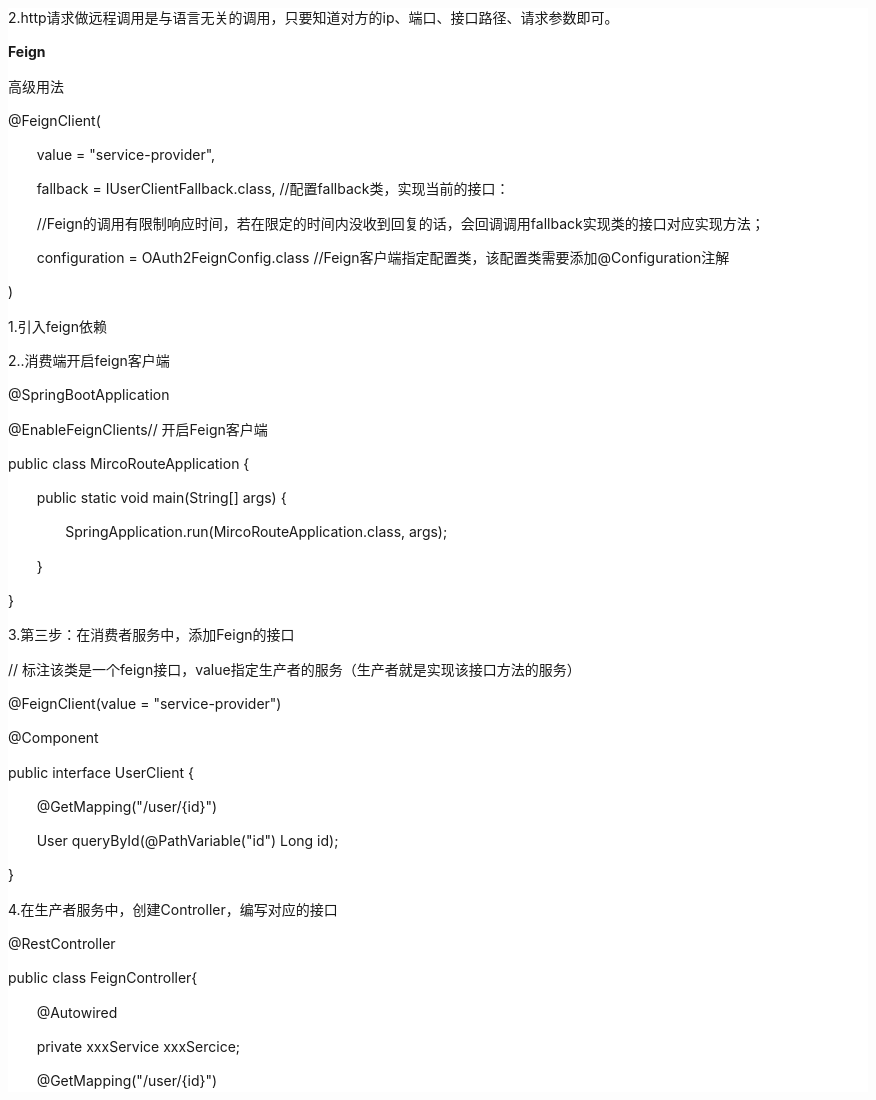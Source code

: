 <a name="cuhp-1652108168005"></a>2.http请求做远程调用是与语言无关的调用，只要知道对方的ip、端口、接口路径、请求参数即可。

<a name="xqiw-1653354686185"></a>**Feign**

高级用法

@FeignClient(

`    `value = "service-provider",

`    `fallback = IUserClientFallback.class, //配置fallback类，实现当前的接口：

`    `//Feign的调用有限制响应时间，若在限定的时间内没收到回复的话，会回调调用fallback实现类的接口对应实现方法；

`    `configuration = OAuth2FeignConfig.class //Feign客户端指定配置类，该配置类需要添加@Configuration注解

)

1\.引入feign依赖

2\..消费端开启feign客户端

@SpringBootApplication

@EnableFeignClients// 开启Feign客户端

public class MircoRouteApplication {

`    `public static void main(String[] args) {

`        `SpringApplication.run(MircoRouteApplication.class, args);

`    `}

}

3\.第三步：在消费者服务中，添加Feign的接口

// 标注该类是一个feign接口，value指定生产者的服务（生产者就是实现该接口方法的服务）

@FeignClient(value = "service-provider")

@Component

public interface UserClient {

`    `@GetMapping("/user/{id}") 

`    `User queryById(@PathVariable("id") Long id);

}

4\.在生产者服务中，创建Controller，编写对应的接口

@RestController

public class FeignController{



`    `@Autowired

`    `private xxxService xxxSercice;



`    `@GetMapping("/user/{id}")
